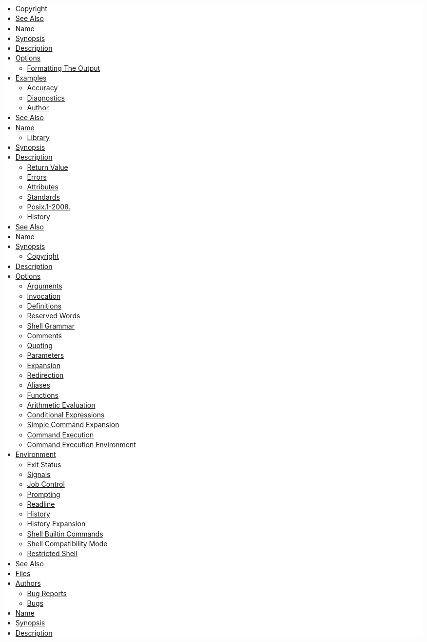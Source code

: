   - [Copyright](#copyright)
- [See Also](#see-also)
- [Name](#name)
- [Synopsis](#synopsis)
- [Description](#description)
- [Options](#options)
  - [Formatting The Output](#formatting-the-output)
- [Examples](#examples)
  - [Accuracy](#accuracy)
  - [Diagnostics](#diagnostics)
  - [Author](#author)
- [See Also](#see-also)
- [Name](#name)
  - [Library](#library)
- [Synopsis](#synopsis)
- [Description](#description)
  - [Return Value](#return-value)
  - [Errors](#errors)
  - [Attributes](#attributes)
  - [Standards](#standards)
  - [Posix.1-2008.](#posix.1-2008.)
  - [History](#history)
- [See Also](#see-also)
- [Name](#name)
- [Synopsis](#synopsis)
  - [Copyright](#copyright)
- [Description](#description)
- [Options](#options)
  - [Arguments](#arguments)
  - [Invocation](#invocation)
  - [Definitions](#definitions)
  - [Reserved Words](#reserved-words)
  - [Shell Grammar](#shell-grammar)
  - [Comments](#comments)
  - [Quoting](#quoting)
  - [Parameters](#parameters)
  - [Expansion](#expansion)
  - [Redirection](#redirection)
  - [Aliases](#aliases)
  - [Functions](#functions)
  - [Arithmetic Evaluation](#arithmetic-evaluation)
  - [Conditional Expressions](#conditional-expressions)
  - [Simple Command Expansion](#simple-command-expansion)
  - [Command Execution](#command-execution)
  - [Command Execution Environment](#command-execution-environment)
- [Environment](#environment)
  - [Exit Status](#exit-status)
  - [Signals](#signals)
  - [Job Control](#job-control)
  - [Prompting](#prompting)
  - [Readline](#readline)
  - [History](#history)
  - [History Expansion](#history-expansion)
  - [Shell Builtin Commands](#shell-builtin-commands)
  - [Shell Compatibility Mode](#shell-compatibility-mode)
  - [Restricted Shell](#restricted-shell)
- [See Also](#see-also)
- [Files](#files)
- [Authors](#authors)
  - [Bug Reports](#bug-reports)
  - [Bugs](#bugs)
- [Name](#name)
- [Synopsis](#synopsis)
- [Description](#description)